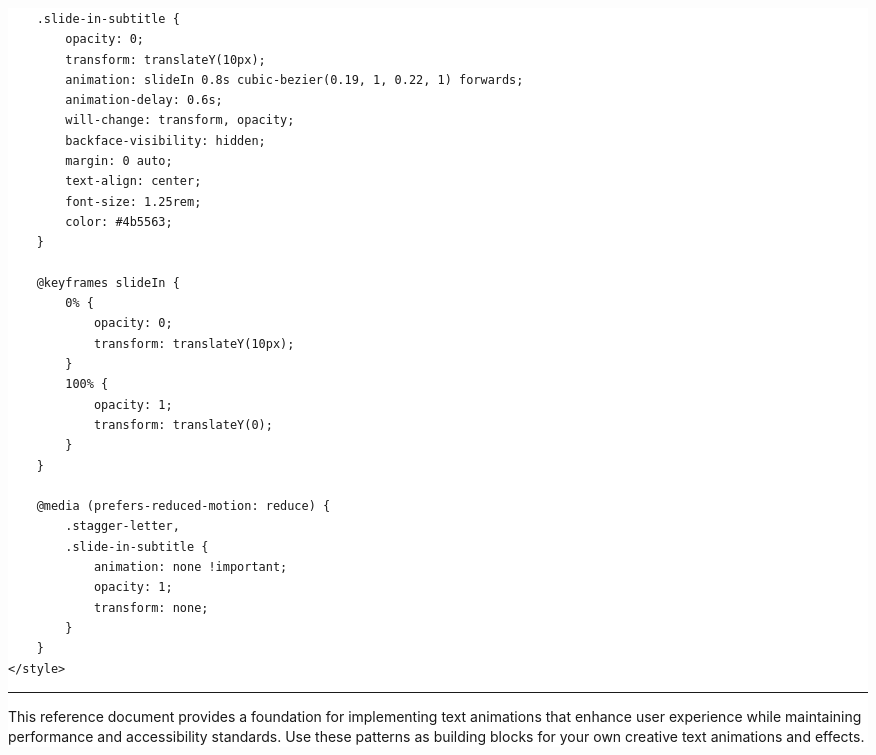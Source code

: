 ```svelte
	.slide-in-subtitle {
		opacity: 0;
		transform: translateY(10px);
		animation: slideIn 0.8s cubic-bezier(0.19, 1, 0.22, 1) forwards;
		animation-delay: 0.6s;
		will-change: transform, opacity;
		backface-visibility: hidden;
		margin: 0 auto;
		text-align: center;
		font-size: 1.25rem;
		color: #4b5563;
	}

	@keyframes slideIn {
		0% {
			opacity: 0;
			transform: translateY(10px);
		}
		100% {
			opacity: 1;
			transform: translateY(0);
		}
	}

	@media (prefers-reduced-motion: reduce) {
		.stagger-letter,
		.slide-in-subtitle {
			animation: none !important;
			opacity: 1;
			transform: none;
		}
	}
</style>
```

---

This reference document provides a foundation for implementing text animations that enhance user experience while maintaining performance and accessibility standards. Use these patterns as building blocks for your own creative text animations and effects.
